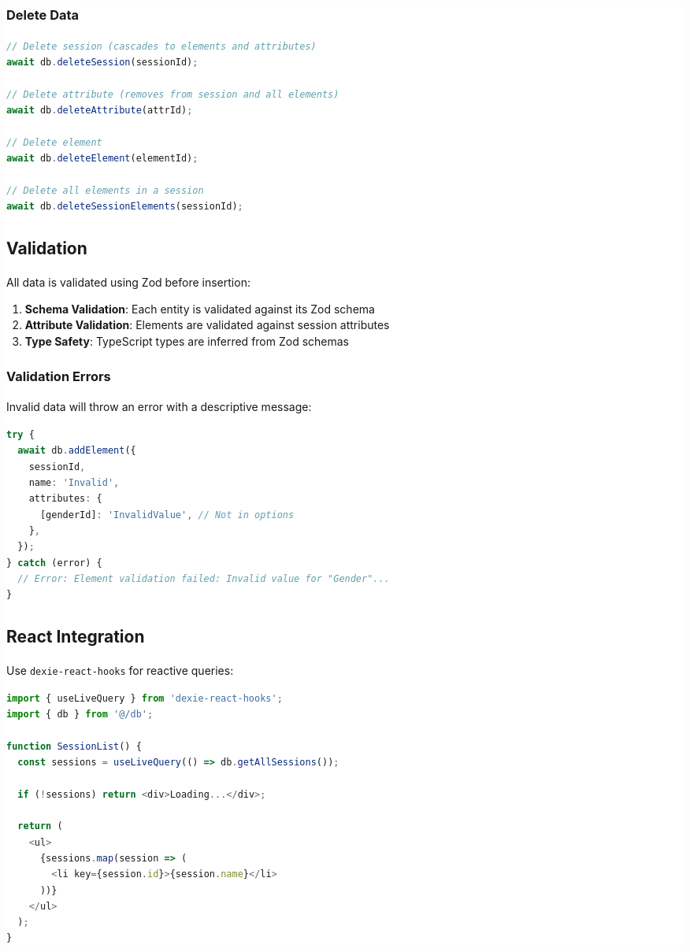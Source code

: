 ### Delete Data

```typescript
// Delete session (cascades to elements and attributes)
await db.deleteSession(sessionId);

// Delete attribute (removes from session and all elements)
await db.deleteAttribute(attrId);

// Delete element
await db.deleteElement(elementId);

// Delete all elements in a session
await db.deleteSessionElements(sessionId);
```

## Validation

All data is validated using Zod before insertion:

1. **Schema Validation**: Each entity is validated against its Zod schema
2. **Attribute Validation**: Elements are validated against session attributes
3. **Type Safety**: TypeScript types are inferred from Zod schemas

### Validation Errors

Invalid data will throw an error with a descriptive message:

```typescript
try {
  await db.addElement({
    sessionId,
    name: 'Invalid',
    attributes: {
      [genderId]: 'InvalidValue', // Not in options
    },
  });
} catch (error) {
  // Error: Element validation failed: Invalid value for "Gender"...
}
```

## React Integration

Use `dexie-react-hooks` for reactive queries:

```typescript
import { useLiveQuery } from 'dexie-react-hooks';
import { db } from '@/db';

function SessionList() {
  const sessions = useLiveQuery(() => db.getAllSessions());

  if (!sessions) return <div>Loading...</div>;

  return (
    <ul>
      {sessions.map(session => (
        <li key={session.id}>{session.name}</li>
      ))}
    </ul>
  );
}
```

